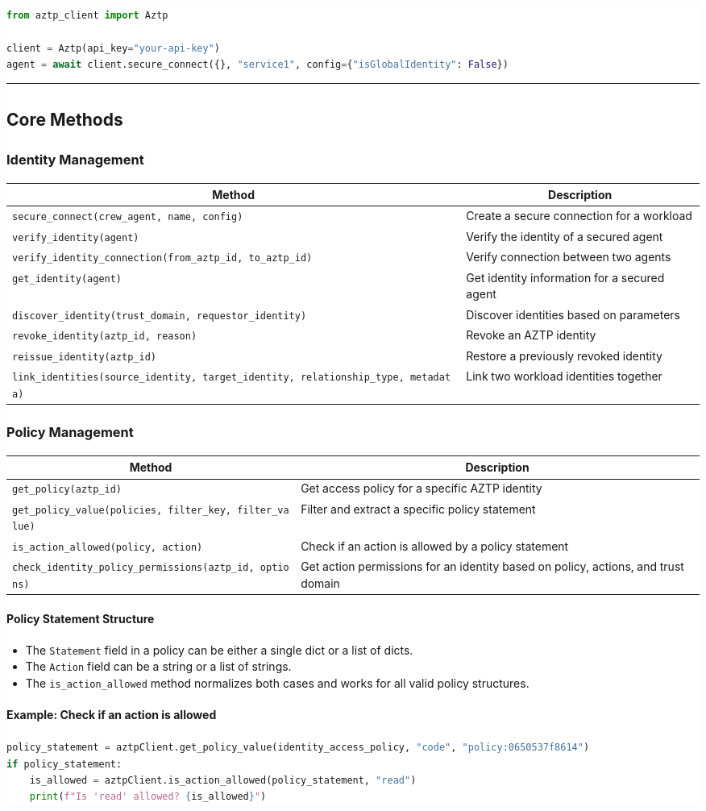 ```python
from aztp_client import Aztp

client = Aztp(api_key="your-api-key")
agent = await client.secure_connect({}, "service1", config={"isGlobalIdentity": False})
```

---

## Core Methods

### Identity Management

| Method                                                 | Description                                  |
| ------------------------------------------------------ | -------------------------------------------- |
| `secure_connect(crew_agent, name, config)`             | Create a secure connection for a workload    |
| `verify_identity(agent)`                               | Verify the identity of a secured agent       |
| `verify_identity_connection(from_aztp_id, to_aztp_id)` | Verify connection between two agents         |
| `get_identity(agent)`                                  | Get identity information for a secured agent |
| `discover_identity(trust_domain, requestor_identity)`  | Discover identities based on parameters      |
| `revoke_identity(aztp_id, reason)`                     | Revoke an AZTP identity                      |
| `reissue_identity(aztp_id)`                            | Restore a previously revoked identity        |
| `link_identities(source_identity, target_identity, relationship_type, metadata)` | Link two workload identities together        |

### Policy Management

| Method                                                 | Description                                         |
| ------------------------------------------------------ | --------------------------------------------------- |
| `get_policy(aztp_id)`                                  | Get access policy for a specific AZTP identity      |
| `get_policy_value(policies, filter_key, filter_value)` | Filter and extract a specific policy statement      |
| `is_action_allowed(policy, action)`                    | Check if an action is allowed by a policy statement |
| `check_identity_policy_permissions(aztp_id, options)`  | Get action permissions for an identity based on policy, actions, and trust domain |

#### Policy Statement Structure

- The `Statement` field in a policy can be either a single dict or a list of dicts.
- The `Action` field can be a string or a list of strings.
- The `is_action_allowed` method normalizes both cases and works for all valid policy structures.

#### Example: Check if an action is allowed

```python
policy_statement = aztpClient.get_policy_value(identity_access_policy, "code", "policy:0650537f8614")
if policy_statement:
    is_allowed = aztpClient.is_action_allowed(policy_statement, "read")
    print(f"Is 'read' allowed? {is_allowed}")
```
